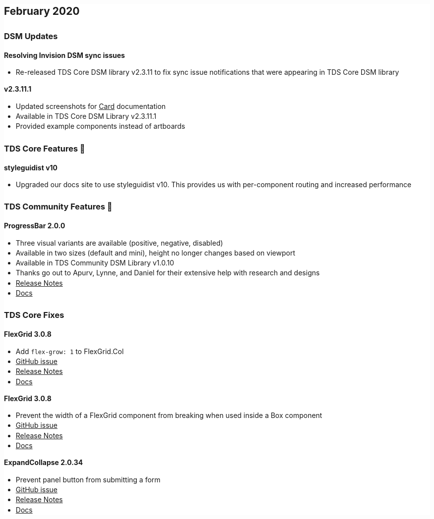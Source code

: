 ## February 2020

### DSM Updates

**Resolving Invision DSM sync issues**

- Re-released TDS Core DSM library v2.3.11 to fix sync issue notifications that were appearing in TDS Core DSM library

**v2.3.11.1**

- Updated screenshots for [Card](https://tds.telus.com/components/index.html#!/Card) documentation
- Available in TDS Core DSM Library v2.3.11.1
- Provided example components instead of artboards

### TDS Core Features 🎁

**styleguidist v10**

- Upgraded our docs site to use styleguidist v10. This provides us with per-component routing and increased performance

### TDS Community Features 🎁

**ProgressBar 2.0.0**

- Three visual variants are available (positive, negative, disabled)
- Available in two sizes (default and mini), height no longer changes based on viewport
- Available in TDS Community DSM Library v1.0.10
- Thanks go out to Apurv, Lynne, and Daniel for their extensive help with research and designs
- [Release Notes](https://github.com/telus/tds-community/releases/tag/%40tds%2Fcommunity-progress%402.0.0)
- [Docs](https://tds.telus.com/community/index.html#!/Progress%20Bar)

### TDS Core Fixes

**FlexGrid 3.0.8**

- Add `flex-grow: 1` to FlexGrid.Col
- [GitHub issue](https://github.com/telus/tds-core/issues/1373)
- [Release Notes](https://github.com/telus/tds-core/releases/tag/%40tds%2Fcore-flex-grid%403.0.9)
- [Docs](https://tds.telus.com/components/index.html#!/FlexGrid)

**FlexGrid 3.0.8**

- Prevent the width of a FlexGrid component from breaking when used inside a Box component
- [GitHub issue](https://github.com/telus/tds-core/issues/1355)
- [Release Notes](https://github.com/telus/tds-core/releases/tag/%40tds%2Fcore-flex-grid%403.0.8)
- [Docs](https://tds.telus.com/components/index.html#!/FlexGrid)

**ExpandCollapse 2.0.34**

- Prevent panel button from submitting a form
- [GitHub issue](https://github.com/telus/tds-core/issues/1394)
- [Release Notes](https://github.com/telus/tds-core/releases/tag/%40tds%2Fcore-expand-collapse%402.0.34)
- [Docs](https://tds.telus.com/components/index.html#!/ExpandCollapse)
